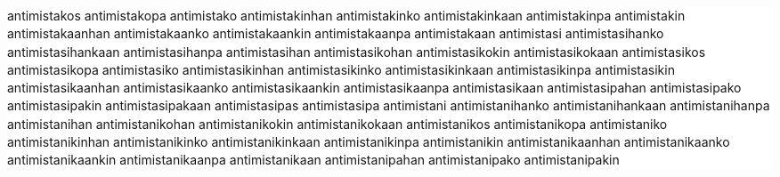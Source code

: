 antimistakos
antimistakopa
antimistako
antimistakinhan
antimistakinko
antimistakinkaan
antimistakinpa
antimistakin
antimistakaanhan
antimistakaanko
antimistakaankin
antimistakaanpa
antimistakaan
antimistasi
antimistasihanko
antimistasihankaan
antimistasihanpa
antimistasihan
antimistasikohan
antimistasikokin
antimistasikokaan
antimistasikos
antimistasikopa
antimistasiko
antimistasikinhan
antimistasikinko
antimistasikinkaan
antimistasikinpa
antimistasikin
antimistasikaanhan
antimistasikaanko
antimistasikaankin
antimistasikaanpa
antimistasikaan
antimistasipahan
antimistasipako
antimistasipakin
antimistasipakaan
antimistasipas
antimistasipa
antimistani
antimistanihanko
antimistanihankaan
antimistanihanpa
antimistanihan
antimistanikohan
antimistanikokin
antimistanikokaan
antimistanikos
antimistanikopa
antimistaniko
antimistanikinhan
antimistanikinko
antimistanikinkaan
antimistanikinpa
antimistanikin
antimistanikaanhan
antimistanikaanko
antimistanikaankin
antimistanikaanpa
antimistanikaan
antimistanipahan
antimistanipako
antimistanipakin